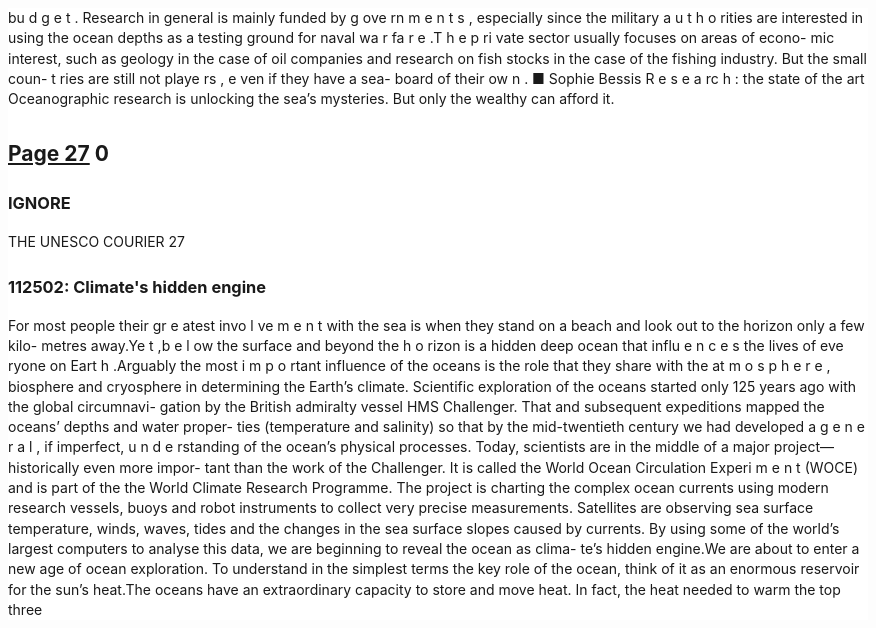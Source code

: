 bu d g e t . Research in general is mainly funded by
g ove rn m e n t s , especially since the military
a u t h o rities are interested in using the ocean
depths as a testing ground for naval wa r fa r e .T h e
p ri vate sector usually focuses on areas of econo-
mic interest, such as geology in the case of oil
companies and research on fish stocks in the
case of the fishing industry. But the small coun-
t ries are still not playe rs , e ven if they have a sea-
board of their ow n . ■
Sophie Bessis
R e s e a rc h :
the state of the art
Oceanographic research is unlocking the sea’s mysteries.
But only the wealthy can afford it.

## [Page 27](112488eng.pdf#page=27) 0

### IGNORE

THE UNESCO COURIER 27


### 112502: Climate's hidden engine

For most people their gr e atest invo l ve m e n t
with the sea is when they stand on a beach
and look out to the horizon only a few kilo-
metres away.Ye t ,b e l ow the surface and beyond the
h o rizon is a hidden deep ocean that influ e n c e s
the lives of eve ryone on Eart h .Arguably the most
i m p o rtant influence of the oceans is the role that
they share with the at m o s p h e r e , biosphere and
cryosphere in determining the Earth’s climate.
Scientific exploration of the oceans started
only 125 years ago with the global circumnavi-
gation by the British admiralty vessel HMS
Challenger. That and subsequent expeditions
mapped the oceans’ depths and water proper-
ties (temperature and salinity) so that by the
mid-twentieth century we had developed a
g e n e r a l , if imperfect, u n d e rstanding of the
ocean’s physical processes.
Today, scientists are in the middle of a
major project—historically even more impor-
tant than the work of the Challenger. It is called
the World Ocean Circulation Experi m e n t
(WOCE) and is part of the the World Climate
Research Programme. The project is charting
the complex ocean currents using modern
research vessels, buoys and robot instruments
to collect very precise measurements. Satellites
are observing sea surface temperature, winds,
waves, tides and the changes in the sea surface
slopes caused by currents. By using some of the
world’s largest computers to analyse this data,
we are beginning to reveal the ocean as clima-
te’s hidden engine.We are about to enter a new
age of ocean exploration.
To understand in the simplest terms the key
role of the ocean, think of it as an enormous
reservoir for the sun’s heat.The oceans have an
extraordinary capacity to store and move heat.
In fact, the heat needed to warm the top three